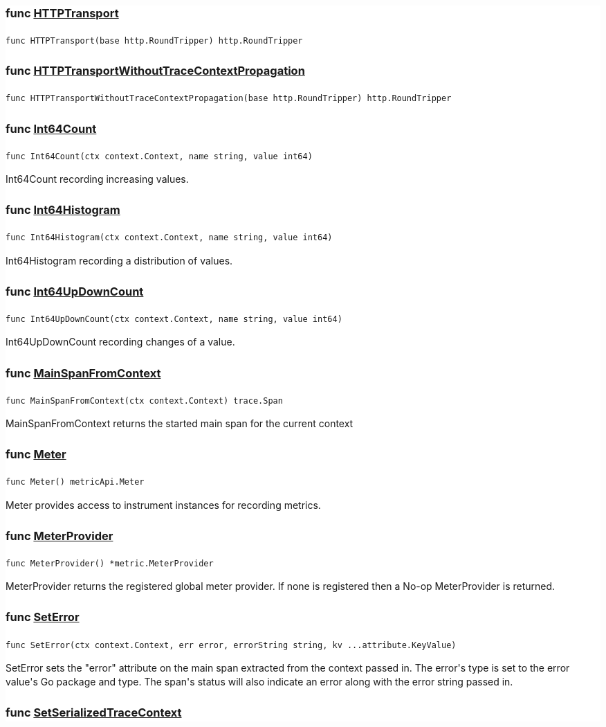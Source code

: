 ### func [HTTPTransport](/telemetry.go#L294)

`func HTTPTransport(base http.RoundTripper) http.RoundTripper`

### func [HTTPTransportWithoutTraceContextPropagation](/telemetry.go#L303)

`func HTTPTransportWithoutTraceContextPropagation(base http.RoundTripper) http.RoundTripper`

### func [Int64Count](/metric.go#L29)

`func Int64Count(ctx context.Context, name string, value int64)`

Int64Count recording increasing values.

### func [Int64Histogram](/metric.go#L65)

`func Int64Histogram(ctx context.Context, name string, value int64)`

Int64Histogram recording a distribution of values.

### func [Int64UpDownCount](/metric.go#L56)

`func Int64UpDownCount(ctx context.Context, name string, value int64)`

Int64UpDownCount recording changes of a value.

### func [MainSpanFromContext](/telemetry.go#L217)

`func MainSpanFromContext(ctx context.Context) trace.Span`

MainSpanFromContext returns the started main span for the current context

### func [Meter](/metric.go#L21)

`func Meter() metricApi.Meter`

Meter provides access to instrument instances for recording metrics.

### func [MeterProvider](/metric.go#L13)

`func MeterProvider() *metric.MeterProvider`

MeterProvider returns the registered global meter provider.
If none is registered then a No-op MeterProvider is returned.

### func [SetError](/telemetry.go#L229)

`func SetError(ctx context.Context, err error, errorString string, kv ...attribute.KeyValue)`

SetError sets the "error" attribute on the main span extracted from the context passed in.
The error's type is set to the error value's Go package and type.
The span's status will also indicate an error along with the error string passed in.

### func [SetSerializedTraceContext](/telemetry.go#L333)
